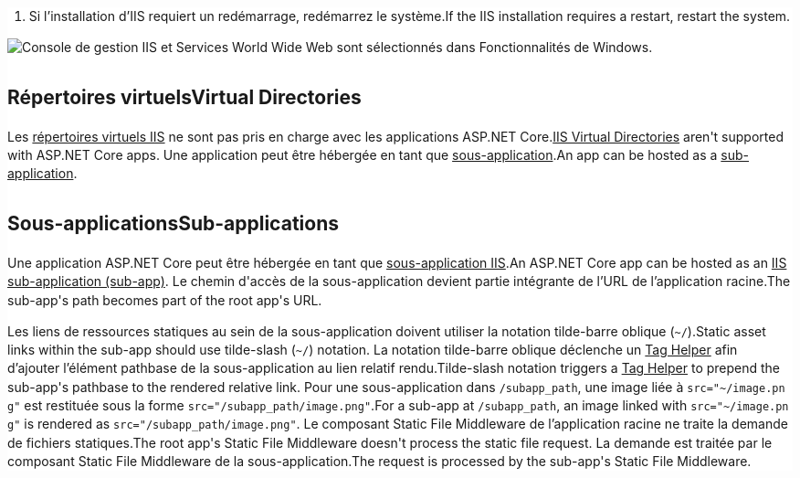 1. <span data-ttu-id="66d6c-214">Si l’installation d’IIS requiert un redémarrage, redémarrez le système.</span><span class="sxs-lookup"><span data-stu-id="66d6c-214">If the IIS installation requires a restart, restart the system.</span></span>

![Console de gestion IIS et Services World Wide Web sont sélectionnés dans Fonctionnalités de Windows.](index/_static/windows-features-win10.png)

## <a name="virtual-directories"></a><span data-ttu-id="66d6c-216">Répertoires virtuels</span><span class="sxs-lookup"><span data-stu-id="66d6c-216">Virtual Directories</span></span>

<span data-ttu-id="66d6c-217">Les [répertoires virtuels IIS](/iis/get-started/planning-your-iis-architecture/understanding-sites-applications-and-virtual-directories-on-iis#virtual-directories) ne sont pas pris en charge avec les applications ASP.NET Core.</span><span class="sxs-lookup"><span data-stu-id="66d6c-217">[IIS Virtual Directories](/iis/get-started/planning-your-iis-architecture/understanding-sites-applications-and-virtual-directories-on-iis#virtual-directories) aren't supported with ASP.NET Core apps.</span></span> <span data-ttu-id="66d6c-218">Une application peut être hébergée en tant que [sous-application](#sub-applications).</span><span class="sxs-lookup"><span data-stu-id="66d6c-218">An app can be hosted as a [sub-application](#sub-applications).</span></span>

## <a name="sub-applications"></a><span data-ttu-id="66d6c-219">Sous-applications</span><span class="sxs-lookup"><span data-stu-id="66d6c-219">Sub-applications</span></span>

<span data-ttu-id="66d6c-220">Une application ASP.NET Core peut être hébergée en tant que [sous-application IIS](/iis/get-started/planning-your-iis-architecture/understanding-sites-applications-and-virtual-directories-on-iis#applications).</span><span class="sxs-lookup"><span data-stu-id="66d6c-220">An ASP.NET Core app can be hosted as an [IIS sub-application (sub-app)](/iis/get-started/planning-your-iis-architecture/understanding-sites-applications-and-virtual-directories-on-iis#applications).</span></span> <span data-ttu-id="66d6c-221">Le chemin d'accès de la sous-application devient partie intégrante de l’URL de l’application racine.</span><span class="sxs-lookup"><span data-stu-id="66d6c-221">The sub-app's path becomes part of the root app's URL.</span></span>

<span data-ttu-id="66d6c-222">Les liens de ressources statiques au sein de la sous-application doivent utiliser la notation tilde-barre oblique (`~/`).</span><span class="sxs-lookup"><span data-stu-id="66d6c-222">Static asset links within the sub-app should use tilde-slash (`~/`) notation.</span></span> <span data-ttu-id="66d6c-223">La notation tilde-barre oblique déclenche un [Tag Helper](xref:mvc/views/tag-helpers/intro) afin d’ajouter l’élément pathbase de la sous-application au lien relatif rendu.</span><span class="sxs-lookup"><span data-stu-id="66d6c-223">Tilde-slash notation triggers a [Tag Helper](xref:mvc/views/tag-helpers/intro) to prepend the sub-app's pathbase to the rendered relative link.</span></span> <span data-ttu-id="66d6c-224">Pour une sous-application dans `/subapp_path`, une image liée à `src="~/image.png"` est restituée sous la forme `src="/subapp_path/image.png"`.</span><span class="sxs-lookup"><span data-stu-id="66d6c-224">For a sub-app at `/subapp_path`, an image linked with `src="~/image.png"` is rendered as `src="/subapp_path/image.png"`.</span></span> <span data-ttu-id="66d6c-225">Le composant Static File Middleware de l’application racine ne traite la demande de fichiers statiques.</span><span class="sxs-lookup"><span data-stu-id="66d6c-225">The root app's Static File Middleware doesn't process the static file request.</span></span> <span data-ttu-id="66d6c-226">La demande est traitée par le composant Static File Middleware de la sous-application.</span><span class="sxs-lookup"><span data-stu-id="66d6c-226">The request is processed by the sub-app's Static File Middleware.</span></span>
